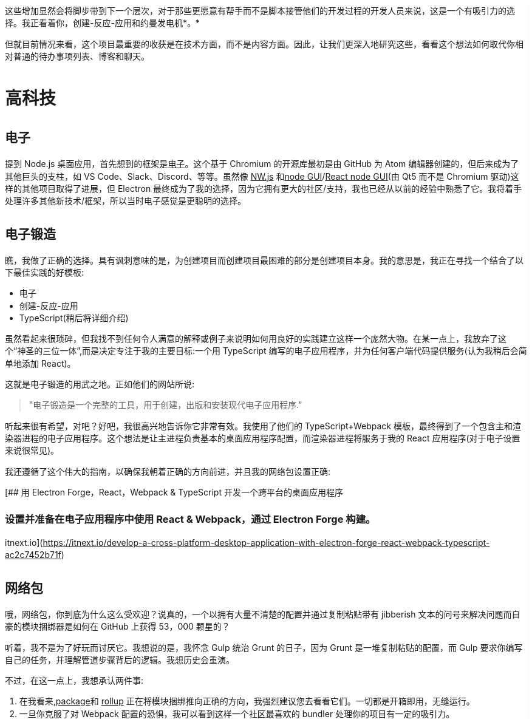 这些增加显然会将脚步带到下一个层次，对于那些更愿意有帮手而不是脚本接管他们的开发过程的开发人员来说，这是一个有吸引力的选择。我正看着你，创建-反应-应用和约曼发电机*。*

但就目前情况来看，这个项目最重要的收获是在技术方面，而不是内容方面。因此，让我们更深入地研究这些，看看这个想法如何取代你相对普通的待办事项列表、博客和聊天。

# 高科技

## 电子

提到 Node.js 桌面应用，首先想到的框架是[电子](https://www.electronjs.org/)。这个基于 Chromium 的开源库最初是由 GitHub 为 Atom 编辑器创建的，但后来成为了其他巨头的支柱，如 VS Code、Slack、Discord、等等。虽然像 [NW.js](https://nwjs.io/) 和[node GUI](https://github.com/nodegui/nodegui)/[React node GUI](https://github.com/nodegui/react-nodegui)(由 Qt5 而不是 Chromium 驱动)这样的其他项目取得了进展，但 Electron 最终成为了我的选择，因为它拥有更大的社区/支持，我也已经从以前的经验中熟悉了它。我将着手处理许多其他新技术/框架，所以当时电子感觉是更聪明的选择。

## 电子锻造

瞧，我做了正确的选择。具有讽刺意味的是，为创建项目而创建项目最困难的部分是创建项目本身。我的意思是，我正在寻找一个结合了以下最佳实践的好模板:

*   电子
*   创建-反应-应用
*   TypeScript(稍后将详细介绍)

虽然看起来很琐碎，但我找不到任何令人满意的解释或例子来说明如何用良好的实践建立这样一个庞然大物。在某一点上，我放弃了这个“神圣的三位一体”,而是决定专注于我的主要目标:一个用 TypeScript 编写的电子应用程序，并为任何客户端代码提供服务(认为我稍后会简单地添加 React)。

这就是电子锻造的用武之地。正如他们的网站所说:

> "电子锻造是一个完整的工具，用于创建，出版和安装现代电子应用程序."

听起来很有希望，对吧？好吧，我很高兴地告诉你它非常有效。我使用了他们的 TypeScript+Webpack 模板，最终得到了一个包含主和渲染器进程的电子应用程序。这个想法是让主进程负责基本的桌面应用程序配置，而渲染器进程将服务于我的 React 应用程序(对于电子设置来说很常见)。

我还遵循了这个伟大的指南，以确保我朝着正确的方向前进，并且我的网络包设置正确:

[](https://itnext.io/develop-a-cross-platform-desktop-application-with-electron-forge-react-webpack-typescript-ac2c7452b71f) [## 用 Electron Forge，React，Webpack & TypeScript 开发一个跨平台的桌面应用程序

### 设置并准备在电子应用程序中使用 React & Webpack，通过 Electron Forge 构建。

itnext.io](https://itnext.io/develop-a-cross-platform-desktop-application-with-electron-forge-react-webpack-typescript-ac2c7452b71f) 

## 网络包

哦，网络包，你到底为什么这么受欢迎？说真的，一个以拥有大量不清楚的配置并通过复制粘贴带有 jibberish 文本的问号来解决问题而自豪的模块捆绑器是如何在 GitHub 上获得 53，000 颗星的？

听着，我不是为了好玩而讨厌它。我想说的是，我怀念 Gulp 统治 Grunt 的日子，因为 Grunt 是一堆复制粘贴的配置，而 Gulp 要求你编写自己的任务，并理解管道步骤背后的逻辑。我想历史会重演。

不过，在这一点上，我想承认两件事:

1.  在我看来,[package](https://parceljs.org/)和 [rollup](https://rollupjs.org/guide/en/) 正在将模块捆绑推向正确的方向，我强烈建议您去看看它们。一切都是开箱即用，无缝运行。
2.  一旦你克服了对 Webpack 配置的恐惧，我可以看到这样一个社区最喜欢的 bundler 处理你的项目有一定的吸引力。
